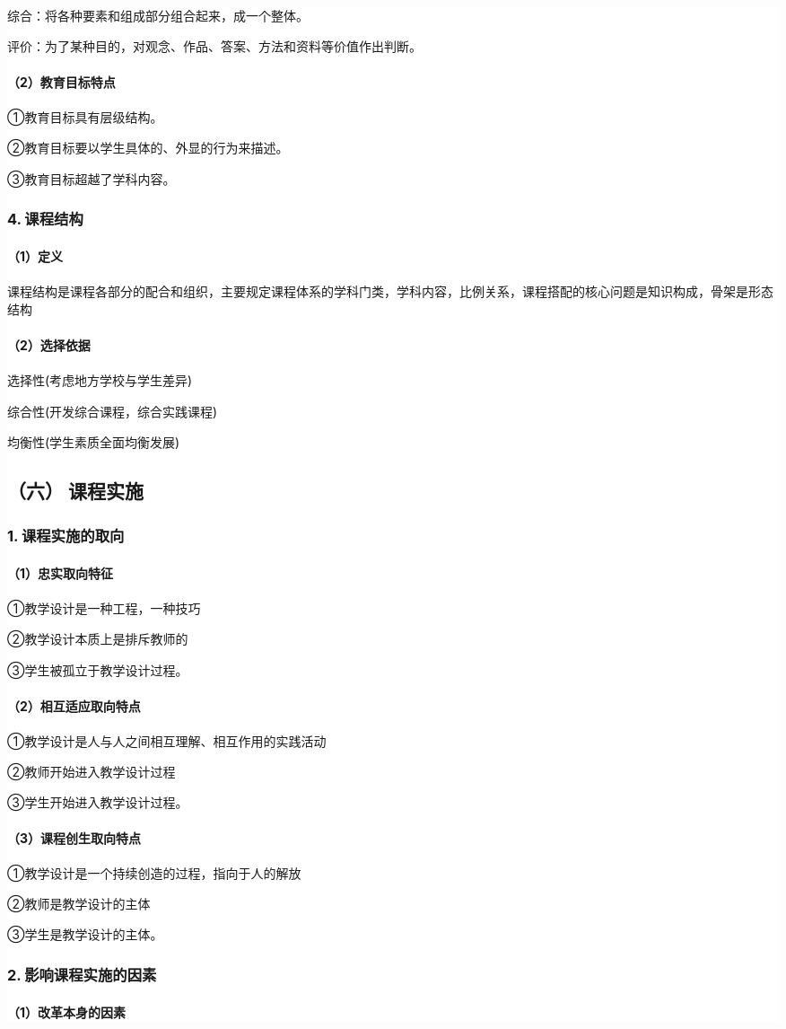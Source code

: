 综合：将各种要素和组成部分组合起来，成一个整体。

评价：为了某种目的，对观念、作品、答案、方法和资料等价值作出判断。

#### （2）教育目标特点

①教育目标具有层级结构。

②教育目标要以学生具体的、外显的行为来描述。

③教育目标超越了学科内容。

### 4. 课程结构

#### （1）定义

课程结构是课程各部分的配合和组织，主要规定课程体系的学科门类，学科内容，比例关系，课程搭配的核心问题是知识构成，骨架是形态结构

#### （2）选择依据

选择性(考虑地方学校与学生差异)

综合性(开发综合课程，综合实践课程)

均衡性(学生素质全面均衡发展)

## （六） 课程实施

### 1. 课程实施的取向

#### （1）忠实取向特征

①教学设计是一种工程，一种技巧

②教学设计本质上是排斥教师的

③学生被孤立于教学设计过程。

#### （2）相互适应取向特点

①教学设计是人与人之间相互理解、相互作用的实践活动

②教师开始进入教学设计过程

③学生开始进入教学设计过程。

#### （3）课程创生取向特点

①教学设计是一个持续创造的过程，指向于人的解放

②教师是教学设计的主体

③学生是教学设计的主体。

### 2. 影响课程实施的因素

#### （1）改革本身的因素
